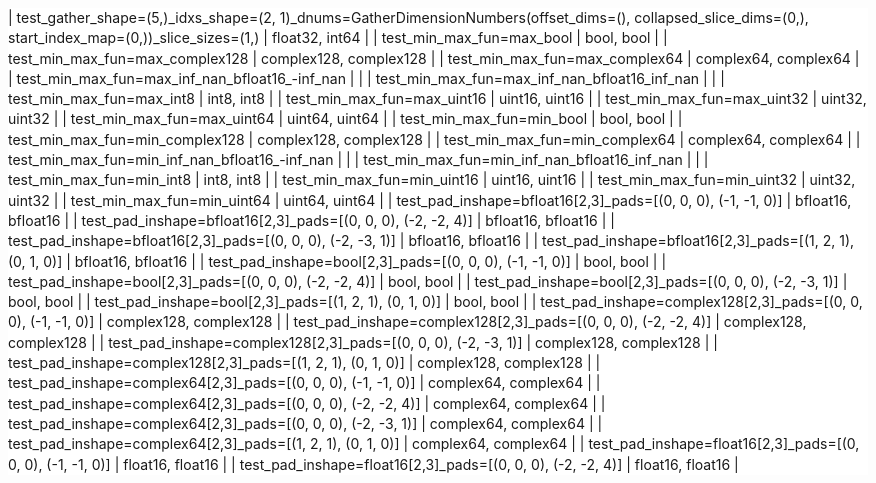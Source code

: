 | test\_gather\_shape=(5,)\_idxs\_shape=(2, 1)\_dnums=GatherDimensionNumbers(offset\_dims=(), collapsed\_slice\_dims=(0,), start\_index\_map=(0,))\_slice\_sizes=(1,) | float32, int64 |
| test\_min\_max\_fun=max\_bool | bool, bool |
| test\_min\_max\_fun=max\_complex128 | complex128, complex128 |
| test\_min\_max\_fun=max\_complex64 | complex64, complex64 |
| test\_min\_max\_fun=max\_inf\_nan\_bfloat16\_-inf\_nan |  |
| test\_min\_max\_fun=max\_inf\_nan\_bfloat16\_inf\_nan |  |
| test\_min\_max\_fun=max\_int8 | int8, int8 |
| test\_min\_max\_fun=max\_uint16 | uint16, uint16 |
| test\_min\_max\_fun=max\_uint32 | uint32, uint32 |
| test\_min\_max\_fun=max\_uint64 | uint64, uint64 |
| test\_min\_max\_fun=min\_bool | bool, bool |
| test\_min\_max\_fun=min\_complex128 | complex128, complex128 |
| test\_min\_max\_fun=min\_complex64 | complex64, complex64 |
| test\_min\_max\_fun=min\_inf\_nan\_bfloat16\_-inf\_nan |  |
| test\_min\_max\_fun=min\_inf\_nan\_bfloat16\_inf\_nan |  |
| test\_min\_max\_fun=min\_int8 | int8, int8 |
| test\_min\_max\_fun=min\_uint16 | uint16, uint16 |
| test\_min\_max\_fun=min\_uint32 | uint32, uint32 |
| test\_min\_max\_fun=min\_uint64 | uint64, uint64 |
| test\_pad\_inshape=bfloat16[2,3]\_pads=[(0, 0, 0), (-1, -1, 0)] | bfloat16, bfloat16 |
| test\_pad\_inshape=bfloat16[2,3]\_pads=[(0, 0, 0), (-2, -2, 4)] | bfloat16, bfloat16 |
| test\_pad\_inshape=bfloat16[2,3]\_pads=[(0, 0, 0), (-2, -3, 1)] | bfloat16, bfloat16 |
| test\_pad\_inshape=bfloat16[2,3]\_pads=[(1, 2, 1), (0, 1, 0)] | bfloat16, bfloat16 |
| test\_pad\_inshape=bool[2,3]\_pads=[(0, 0, 0), (-1, -1, 0)] | bool, bool |
| test\_pad\_inshape=bool[2,3]\_pads=[(0, 0, 0), (-2, -2, 4)] | bool, bool |
| test\_pad\_inshape=bool[2,3]\_pads=[(0, 0, 0), (-2, -3, 1)] | bool, bool |
| test\_pad\_inshape=bool[2,3]\_pads=[(1, 2, 1), (0, 1, 0)] | bool, bool |
| test\_pad\_inshape=complex128[2,3]\_pads=[(0, 0, 0), (-1, -1, 0)] | complex128, complex128 |
| test\_pad\_inshape=complex128[2,3]\_pads=[(0, 0, 0), (-2, -2, 4)] | complex128, complex128 |
| test\_pad\_inshape=complex128[2,3]\_pads=[(0, 0, 0), (-2, -3, 1)] | complex128, complex128 |
| test\_pad\_inshape=complex128[2,3]\_pads=[(1, 2, 1), (0, 1, 0)] | complex128, complex128 |
| test\_pad\_inshape=complex64[2,3]\_pads=[(0, 0, 0), (-1, -1, 0)] | complex64, complex64 |
| test\_pad\_inshape=complex64[2,3]\_pads=[(0, 0, 0), (-2, -2, 4)] | complex64, complex64 |
| test\_pad\_inshape=complex64[2,3]\_pads=[(0, 0, 0), (-2, -3, 1)] | complex64, complex64 |
| test\_pad\_inshape=complex64[2,3]\_pads=[(1, 2, 1), (0, 1, 0)] | complex64, complex64 |
| test\_pad\_inshape=float16[2,3]\_pads=[(0, 0, 0), (-1, -1, 0)] | float16, float16 |
| test\_pad\_inshape=float16[2,3]\_pads=[(0, 0, 0), (-2, -2, 4)] | float16, float16 |